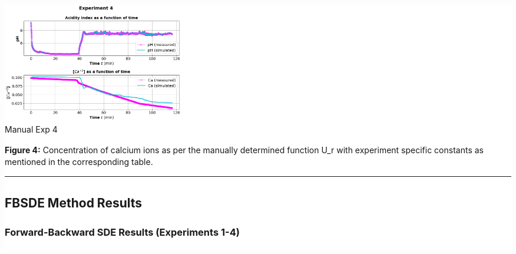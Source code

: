 <td><img src="results/precip_design/figures/man_exp4.png" width="300"><br>Manual Exp 4</td>
</tr></table>

**Figure 4:** Concentration of calcium ions as per the manually determined function U_r with experiment specific constants as mentioned in the corresponding table.

---

## FBSDE Method Results

### Forward-Backward SDE Results (Experiments 1-4)
<table><tr>